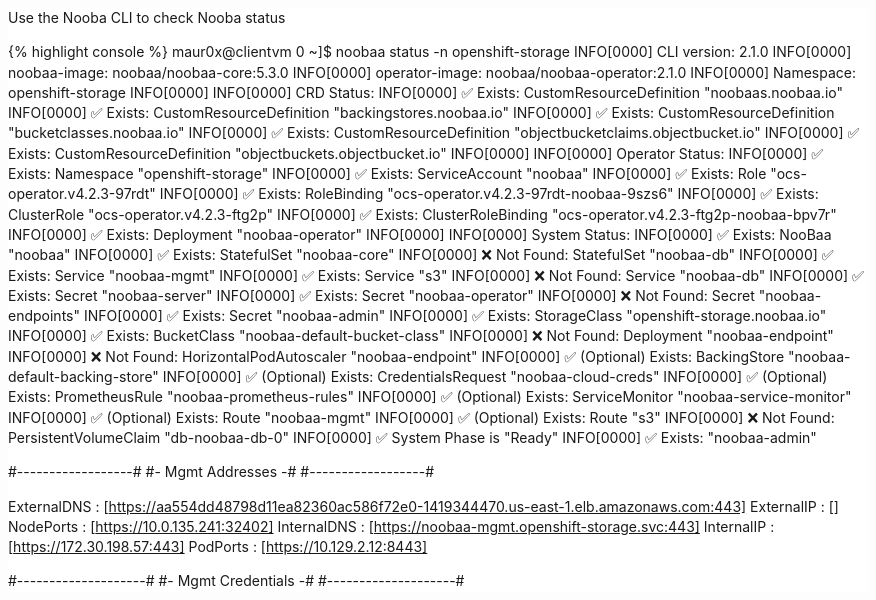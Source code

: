 
Use the Nooba CLI to check Nooba status

{% highlight console %}
maur0x@clientvm 0 ~]$ noobaa status -n openshift-storage
INFO[0000] CLI version: 2.1.0
INFO[0000] noobaa-image: noobaa/noobaa-core:5.3.0
INFO[0000] operator-image: noobaa/noobaa-operator:2.1.0
INFO[0000] Namespace: openshift-storage
INFO[0000]
INFO[0000] CRD Status:
INFO[0000] ✅ Exists: CustomResourceDefinition "noobaas.noobaa.io"
INFO[0000] ✅ Exists: CustomResourceDefinition "backingstores.noobaa.io"
INFO[0000] ✅ Exists: CustomResourceDefinition "bucketclasses.noobaa.io"
INFO[0000] ✅ Exists: CustomResourceDefinition "objectbucketclaims.objectbucket.io"
INFO[0000] ✅ Exists: CustomResourceDefinition "objectbuckets.objectbucket.io"
INFO[0000]
INFO[0000] Operator Status:
INFO[0000] ✅ Exists: Namespace "openshift-storage"
INFO[0000] ✅ Exists: ServiceAccount "noobaa"
INFO[0000] ✅ Exists: Role "ocs-operator.v4.2.3-97rdt"
INFO[0000] ✅ Exists: RoleBinding "ocs-operator.v4.2.3-97rdt-noobaa-9szs6"
INFO[0000] ✅ Exists: ClusterRole "ocs-operator.v4.2.3-ftg2p"
INFO[0000] ✅ Exists: ClusterRoleBinding "ocs-operator.v4.2.3-ftg2p-noobaa-bpv7r"
INFO[0000] ✅ Exists: Deployment "noobaa-operator"
INFO[0000]
INFO[0000] System Status:
INFO[0000] ✅ Exists: NooBaa "noobaa"
INFO[0000] ✅ Exists: StatefulSet "noobaa-core"
INFO[0000] ❌ Not Found: StatefulSet "noobaa-db"
INFO[0000] ✅ Exists: Service "noobaa-mgmt"
INFO[0000] ✅ Exists: Service "s3"
INFO[0000] ❌ Not Found: Service "noobaa-db"
INFO[0000] ✅ Exists: Secret "noobaa-server"
INFO[0000] ✅ Exists: Secret "noobaa-operator"
INFO[0000] ❌ Not Found: Secret "noobaa-endpoints"
INFO[0000] ✅ Exists: Secret "noobaa-admin"
INFO[0000] ✅ Exists: StorageClass "openshift-storage.noobaa.io"
INFO[0000] ✅ Exists: BucketClass "noobaa-default-bucket-class"
INFO[0000] ❌ Not Found: Deployment "noobaa-endpoint"
INFO[0000] ❌ Not Found: HorizontalPodAutoscaler "noobaa-endpoint"
INFO[0000] ✅ (Optional) Exists: BackingStore "noobaa-default-backing-store"
INFO[0000] ✅ (Optional) Exists: CredentialsRequest "noobaa-cloud-creds"
INFO[0000] ✅ (Optional) Exists: PrometheusRule "noobaa-prometheus-rules"
INFO[0000] ✅ (Optional) Exists: ServiceMonitor "noobaa-service-monitor"
INFO[0000] ✅ (Optional) Exists: Route "noobaa-mgmt"
INFO[0000] ✅ (Optional) Exists: Route "s3"
INFO[0000] ❌ Not Found: PersistentVolumeClaim "db-noobaa-db-0"
INFO[0000] ✅ System Phase is "Ready"
INFO[0000] ✅ Exists:  "noobaa-admin"

#------------------#
#- Mgmt Addresses -#
#------------------#

ExternalDNS : [https://aa554dd48798d11ea82360ac586f72e0-1419344470.us-east-1.elb.amazonaws.com:443]
ExternalIP  : []
NodePorts   : [https://10.0.135.241:32402]
InternalDNS : [https://noobaa-mgmt.openshift-storage.svc:443]
InternalIP  : [https://172.30.198.57:443]
PodPorts    : [https://10.129.2.12:8443]

#--------------------#
#- Mgmt Credentials -#
#--------------------#


[^1]: <https://rook.io>
[^2]: <https://noobaa.io>